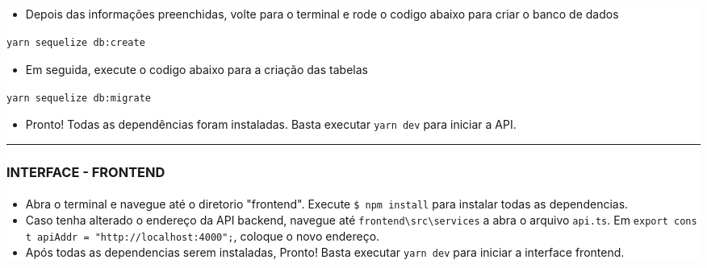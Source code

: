 - Depois das informações preenchidas, volte para o terminal e rode o codigo abaixo para criar o banco de dados

 `yarn sequelize db:create`

- Em seguida, execute o codigo abaixo para a criação das tabelas

 `yarn sequelize db:migrate`

- Pronto! Todas as dependências foram instaladas. Basta executar  `yarn dev` para iniciar a API.

----
### INTERFACE - FRONTEND

- Abra o terminal e navegue até o diretorio "frontend". Execute `$ npm install` para instalar todas as dependencias.
- Caso tenha alterado o endereço da API backend, navegue até  `frontend\src\services` a abra o arquivo  `api.ts`. Em  `export const apiAddr = "http://localhost:4000";`, coloque o novo endereço. 
- Após todas as dependencias serem instaladas, Pronto! Basta executar  `yarn dev` para iniciar a interface frontend.
